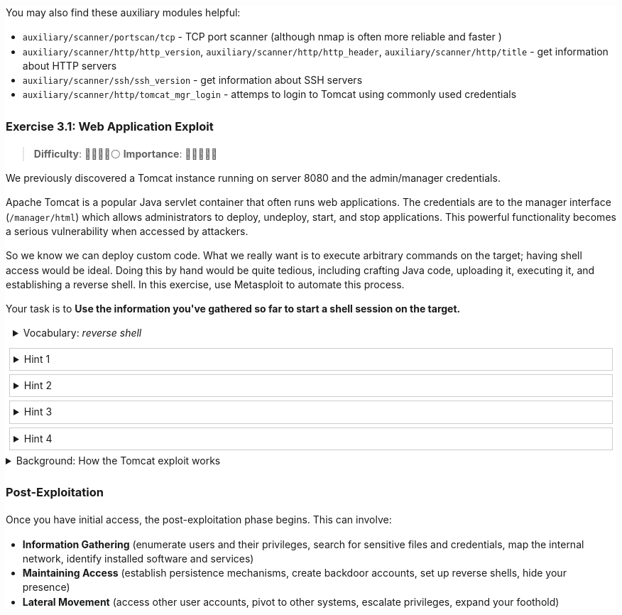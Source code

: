 You may also find these auxiliary modules helpful:
* `auxiliary/scanner/portscan/tcp` - TCP port scanner (although nmap is often more reliable and faster )
* `auxiliary/scanner/http/http_version`, `auxiliary/scanner/http/http_header`, `auxiliary/scanner/http/title` - get information about HTTP servers
* `auxiliary/scanner/ssh/ssh_version` - get information about SSH servers
* `auxiliary/scanner/http/tomcat_mgr_login` - attemps to login to Tomcat using commonly used credentials


### Exercise 3.1: Web Application Exploit

> **Difficulty**: 🔴🔴🔴🔴⚪
> **Importance**: 🔵🔵🔵🔵🔵

We previously discovered a Tomcat instance running on server 8080 and the admin/manager credentials.

Apache Tomcat is a popular Java servlet container that often runs web applications. The credentials are to the manager interface (`/manager/html`) which allows administrators to deploy, undeploy, start, and stop applications. This powerful functionality becomes a serious vulnerability when accessed by attackers.

So we know we can deploy custom code. What we really want is to execute arbitrary commands on the target; having shell access would be ideal. Doing this by hand would be quite tedious, including crafting Java code, uploading it, executing it, and establishing a reverse shell. In this exercise, use Metasploit to automate this process.

Your task is to **Use the information you've gathered so far to start a shell session on the target.**

<details style="margin: 10px;"><summary>Vocabulary: <i>reverse shell</i></summary></details>


<details style="border: 1px solid #ccc; padding: 5px; margin: 5px;"><summary>Hint 1</summary></details>

<details style="border: 1px solid #ccc; padding: 5px; margin: 5px;"><summary>Hint 2</summary></details>

<details style="border: 1px solid #ccc; padding: 5px; margin: 5px;"><summary>Hint 3</summary></details>


<details style="border: 1px solid #ccc; padding: 5px; margin: 5px;"><summary>Hint 4</summary></details>

<details><summary>Background: How the Tomcat exploit works</summary></details>


### Post-Exploitation

Once you have initial access, the post-exploitation phase begins. This can involve:
* **Information Gathering** (enumerate users and their privileges, search for sensitive files and credentials, map the internal network, identify installed software and services)
* **Maintaining Access** (establish persistence mechanisms, create backdoor accounts, set up reverse shells, hide your presence)
* **Lateral Movement** (access other user accounts, pivot to other systems, escalate privileges, expand your foothold)
